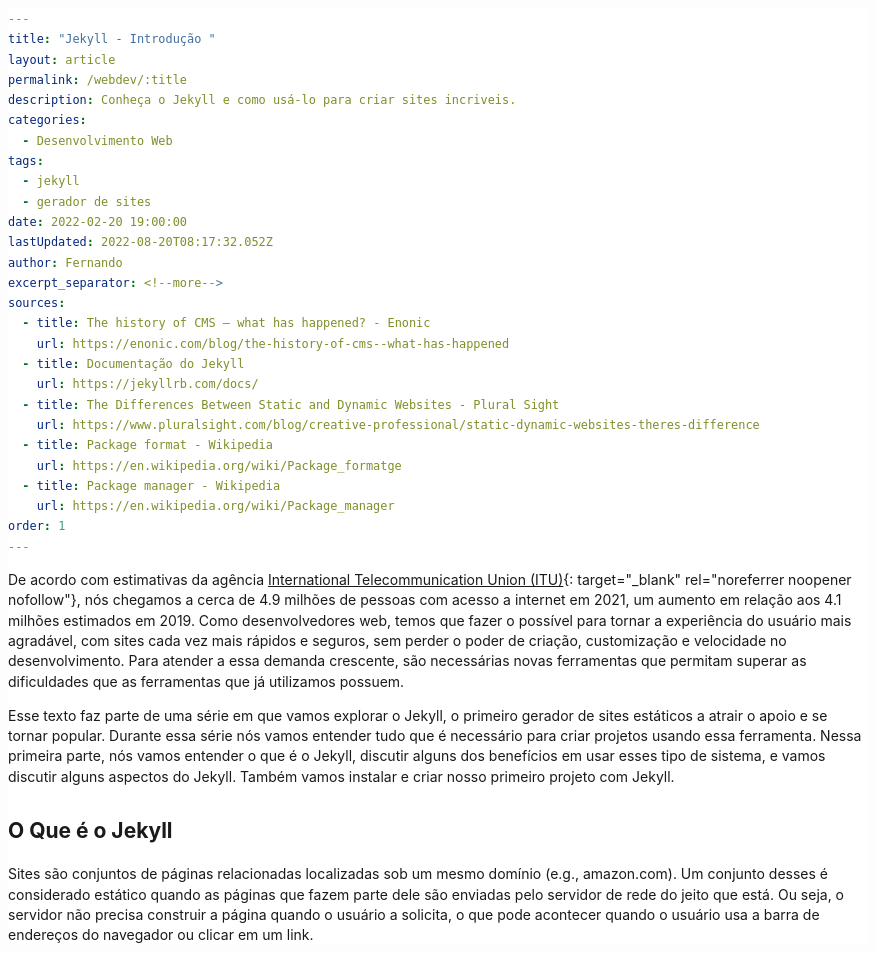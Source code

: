 ```yaml
---
title: "Jekyll - Introdução "
layout: article
permalink: /webdev/:title
description: Conheça o Jekyll e como usá-lo para criar sites incriveis.
categories:
  - Desenvolvimento Web
tags:
  - jekyll
  - gerador de sites
date: 2022-02-20 19:00:00
lastUpdated: 2022-08-20T08:17:32.052Z
author: Fernando
excerpt_separator: <!--more-->
sources:
  - title: The history of CMS – what has happened? - Enonic
    url: https://enonic.com/blog/the-history-of-cms--what-has-happened
  - title: Documentação do Jekyll
    url: https://jekyllrb.com/docs/
  - title: The Differences Between Static and Dynamic Websites - Plural Sight
    url: https://www.pluralsight.com/blog/creative-professional/static-dynamic-websites-theres-difference
  - title: Package format - Wikipedia
    url: https://en.wikipedia.org/wiki/Package_formatge
  - title: Package manager - Wikipedia
    url: https://en.wikipedia.org/wiki/Package_manager
order: 1
---
```

De acordo com estimativas da agência [International Telecommunication Union (ITU)](https://www.itu.int/en/mediacentre/Pages/PR-2021-11-29-FactsFigures.aspx#:~:text=New%20data%20from%20the%20International,in%202021%2C%20from%20an%20estimated){: target="_blank" rel="noreferrer noopener nofollow"}, nós chegamos a cerca de 4.9 milhões de pessoas com acesso a internet em 2021, um aumento em relação aos 4.1 milhões estimados em 2019. Como desenvolvedores web, temos que fazer o possível para tornar a experiência do usuário mais agradável, com sites cada vez mais rápidos e seguros, sem perder o poder de criação, customização e velocidade no desenvolvimento. Para atender a essa demanda crescente, são necessárias novas ferramentas que permitam superar as dificuldades que as ferramentas que já utilizamos possuem.



Esse texto faz parte de uma série em que vamos explorar o Jekyll, o primeiro gerador de sites estáticos a atrair o apoio e se tornar popular. Durante essa série nós vamos entender tudo que é necessário para criar projetos usando essa ferramenta. Nessa primeira parte, nós vamos entender o que é o Jekyll, discutir alguns dos benefícios em usar esses tipo de sistema, e vamos discutir alguns aspectos do Jekyll. Também vamos instalar e criar nosso primeiro projeto com Jekyll.

## O Que é o Jekyll

Sites são conjuntos de páginas relacionadas localizadas sob um mesmo domínio (e.g., amazon.com). Um conjunto desses é considerado estático quando as páginas que fazem parte dele são enviadas pelo servidor de rede do jeito que está. Ou seja, o servidor não precisa construir a página quando o usuário a solicita, o que pode acontecer quando o usuário usa a barra de endereços do navegador ou clicar em um link.
